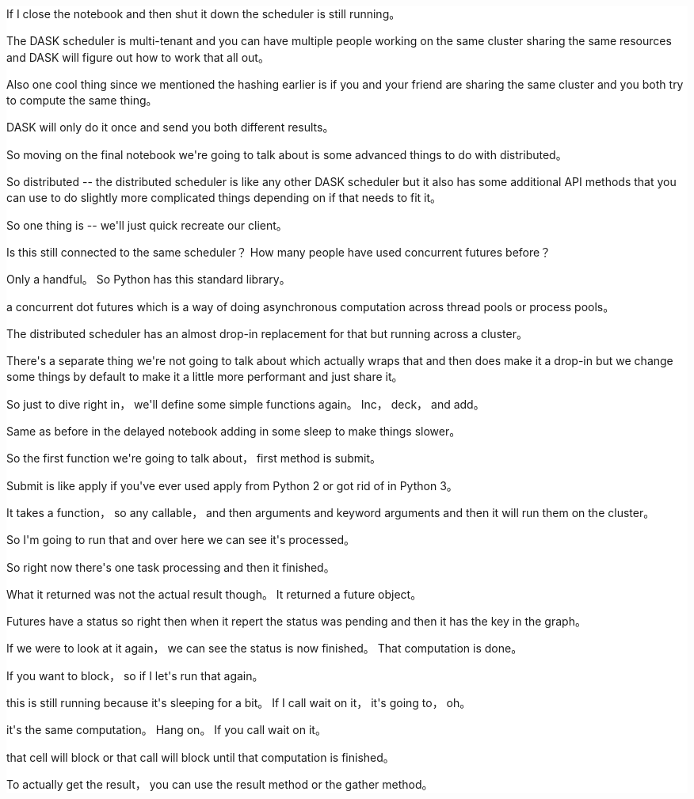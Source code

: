  If I close the notebook and then shut it down the scheduler is still running。

 The DASK scheduler is multi-tenant and you can have multiple people working on the same cluster sharing the same resources and DASK will figure out how to work that all out。

 Also one cool thing since we mentioned the hashing earlier is if you and your friend are sharing the same cluster and you both try to compute the same thing。

 DASK will only do it once and send you both different results。

 So moving on the final notebook we're going to talk about is some advanced things to do with distributed。

 So distributed -- the distributed scheduler is like any other DASK scheduler but it also has some additional API methods that you can use to do slightly more complicated things depending on if that needs to fit it。

 So one thing is -- we'll just quick recreate our client。

 Is this still connected to the same scheduler？ How many people have used concurrent futures before？

 Only a handful。 So Python has this standard library。

 a concurrent dot futures which is a way of doing asynchronous computation across thread pools or process pools。

 The distributed scheduler has an almost drop-in replacement for that but running across a cluster。

 There's a separate thing we're not going to talk about which actually wraps that and then does make it a drop-in but we change some things by default to make it a little more performant and just share it。

 So just to dive right in， we'll define some simple functions again。 Inc， deck， and add。

 Same as before in the delayed notebook adding in some sleep to make things slower。

 So the first function we're going to talk about， first method is submit。

 Submit is like apply if you've ever used apply from Python 2 or got rid of in Python 3。

 It takes a function， so any callable， and then arguments and keyword arguments and then it will run them on the cluster。

 So I'm going to run that and over here we can see it's processed。

 So right now there's one task processing and then it finished。

 What it returned was not the actual result though。 It returned a future object。

 Futures have a status so right then when it repert the status was pending and then it has the key in the graph。

 If we were to look at it again， we can see the status is now finished。 That computation is done。

 If you want to block， so if I let's run that again。

 this is still running because it's sleeping for a bit。 If I call wait on it， it's going to， oh。

 it's the same computation。 Hang on。 If you call wait on it。

 that cell will block or that call will block until that computation is finished。

 To actually get the result， you can use the result method or the gather method。
